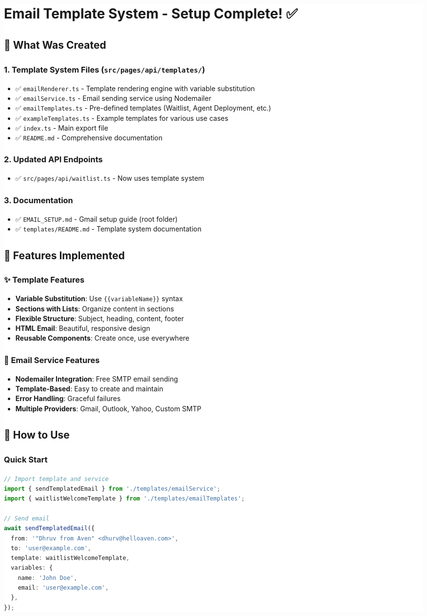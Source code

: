# Email Template System - Setup Complete! ✅

## 📁 What Was Created

### 1. **Template System Files** (`src/pages/api/templates/`)
- ✅ `emailRenderer.ts` - Template rendering engine with variable substitution
- ✅ `emailService.ts` - Email sending service using Nodemailer
- ✅ `emailTemplates.ts` - Pre-defined templates (Waitlist, Agent Deployment, etc.)
- ✅ `exampleTemplates.ts` - Example templates for various use cases
- ✅ `index.ts` - Main export file
- ✅ `README.md` - Comprehensive documentation

### 2. **Updated API Endpoints**
- ✅ `src/pages/api/waitlist.ts` - Now uses template system

### 3. **Documentation**
- ✅ `EMAIL_SETUP.md` - Gmail setup guide (root folder)
- ✅ `templates/README.md` - Template system documentation

## 🎯 Features Implemented

### ✨ Template Features
- **Variable Substitution**: Use `{{variableName}}` syntax
- **Sections with Lists**: Organize content in sections
- **Flexible Structure**: Subject, heading, content, footer
- **HTML Email**: Beautiful, responsive design
- **Reusable Components**: Create once, use everywhere

### 📧 Email Service Features
- **Nodemailer Integration**: Free SMTP email sending
- **Template-Based**: Easy to create and maintain
- **Error Handling**: Graceful failures
- **Multiple Providers**: Gmail, Outlook, Yahoo, Custom SMTP

## 🚀 How to Use

### Quick Start
```typescript
// Import template and service
import { sendTemplatedEmail } from './templates/emailService';
import { waitlistWelcomeTemplate } from './templates/emailTemplates';

// Send email
await sendTemplatedEmail({
  from: '"Dhruv from Aven" <dhurv@helloaven.com>',
  to: 'user@example.com',
  template: waitlistWelcomeTemplate,
  variables: {
    name: 'John Doe',
    email: 'user@example.com',
  },
});
```
